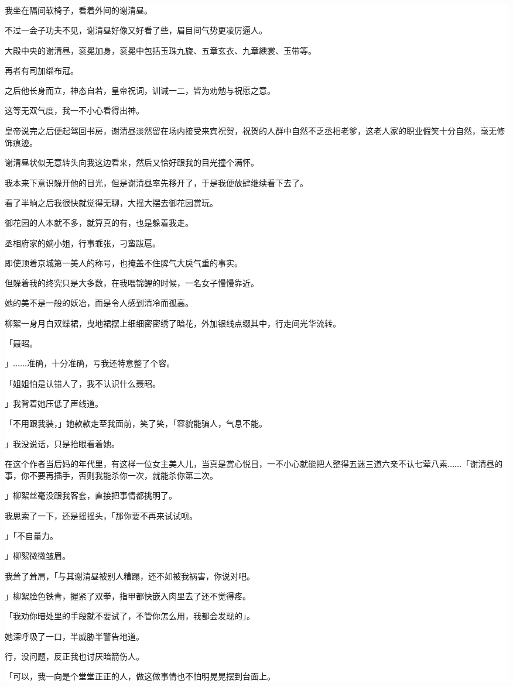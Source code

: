 我坐在隔间软椅子，看着外间的谢清昼。

不过一会子功夫不见，谢清昼好像又好看了些，眉目间气势更凌厉逼人。

大殿中央的谢清昼，衮冕加身，衮冕中包括玉珠九旒、五章玄衣、九章纁裳、玉带等。

再者有司加缁布冠。

之后他长身而立，神态自若，皇帝祝词，训诫一二，皆为劝勉与祝愿之意。

这等无双气度，我一不小心看得出神。

皇帝说完之后便起驾回书房，谢清昼淡然留在场内接受来宾祝贺，祝贺的人群中自然不乏丞相老爹，这老人家的职业假笑十分自然，毫无修饰痕迹。

谢清昼状似无意转头向我这边看来，然后又恰好跟我的目光撞个满怀。

我本来下意识躲开他的目光，但是谢清昼率先移开了，于是我便放肆继续看下去了。

看了半晌之后我很快就觉得无聊，大摇大摆去御花园赏玩。

御花园的人本就不多，就算真的有，也是躲着我走。

丞相府家的嫡小姐，行事乖张，刁蛮跋扈。

即使顶着京城第一美人的称号，也掩盖不住脾气大戾气重的事实。

但躲着我的终究只是大多数，在我喂锦鲤的时候，一名女子慢慢靠近。

她的美不是一般的妖冶，而是令人感到清冷而孤高。

柳絮一身月白双蝶裙，曳地裙摆上细细密密绣了暗花，外加银线点缀其中，行走间光华流转。

「聂昭。

」……准确，十分准确，亏我还特意整了个容。

「姐姐怕是认错人了，我不认识什么聂昭。

」我背着她压低了声线道。

「不用跟我装，」她款款走至我面前，笑了笑，「容貌能骗人，气息不能。

」我没说话，只是抬眼看着她。

在这个作者当后妈的年代里，有这样一位女主美人儿，当真是赏心悦目，一不小心就能把人整得五迷三道六亲不认七荤八素……「谢清昼的事，你不要再插手，否则我能杀你一次，就能杀你第二次。

」柳絮丝毫没跟我客套，直接把事情都挑明了。

我思索了一下，还是摇摇头，「那你要不再来试试呗。

」「不自量力。

」柳絮微微皱眉。

我耸了耸肩，「与其谢清昼被别人糟蹋，还不如被我祸害，你说对吧。

」柳絮脸色铁青，握紧了双拳，指甲都快嵌入肉里去了还不觉得疼。

「我劝你暗处里的手段就不要试了，不管你怎么用，我都会发现的」。

她深呼吸了一口，半威胁半警告地道。

行，没问题，反正我也讨厌暗箭伤人。

「可以，我一向是个堂堂正正的人，做这做事情也不怕明晃晃摆到台面上。
